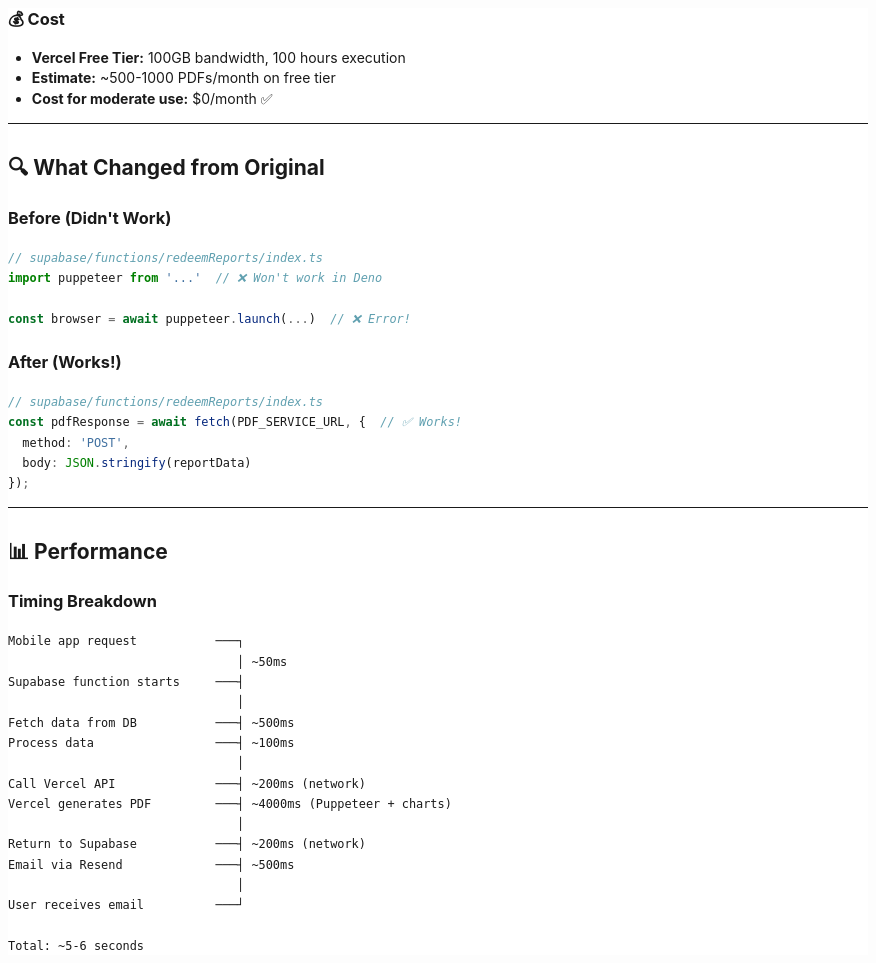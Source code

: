 ### 💰 Cost
- **Vercel Free Tier:** 100GB bandwidth, 100 hours execution
- **Estimate:** ~500-1000 PDFs/month on free tier
- **Cost for moderate use:** $0/month ✅

---

## 🔍 What Changed from Original

### Before (Didn't Work)
```typescript
// supabase/functions/redeemReports/index.ts
import puppeteer from '...'  // ❌ Won't work in Deno

const browser = await puppeteer.launch(...)  // ❌ Error!
```

### After (Works!)
```typescript
// supabase/functions/redeemReports/index.ts
const pdfResponse = await fetch(PDF_SERVICE_URL, {  // ✅ Works!
  method: 'POST',
  body: JSON.stringify(reportData)
});
```

---

## 📊 Performance

### Timing Breakdown
```
Mobile app request           ───┐
                                │ ~50ms
Supabase function starts     ───┤
                                │
Fetch data from DB           ───┤ ~500ms
Process data                 ───┤ ~100ms
                                │
Call Vercel API              ───┤ ~200ms (network)
Vercel generates PDF         ───┤ ~4000ms (Puppeteer + charts)
                                │
Return to Supabase           ───┤ ~200ms (network)
Email via Resend             ───┤ ~500ms
                                │
User receives email          ───┘

Total: ~5-6 seconds
```
